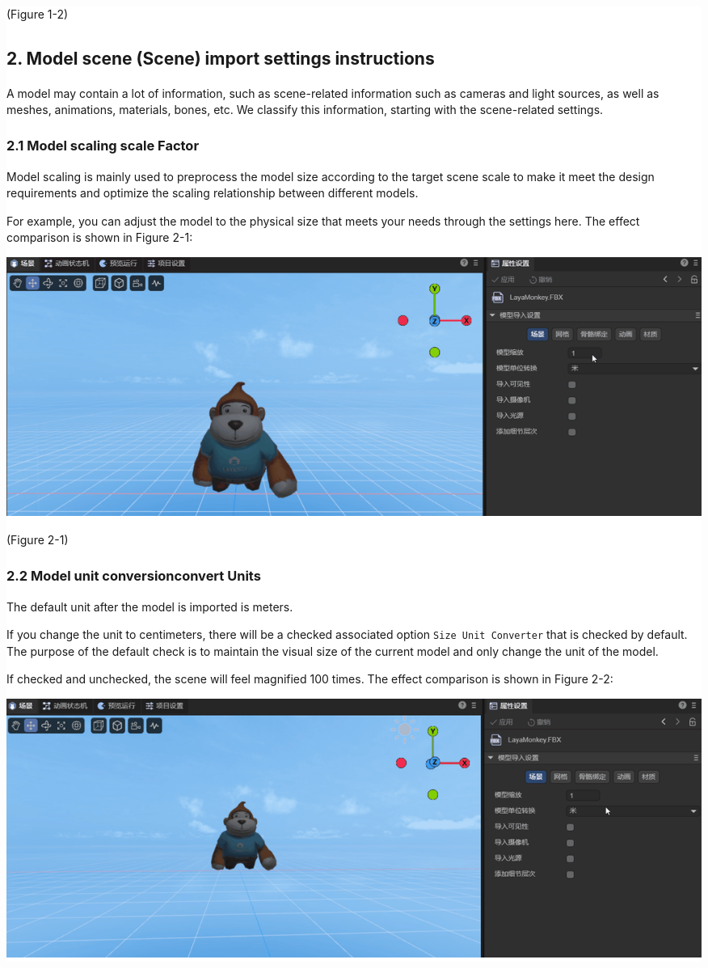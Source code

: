 (Figure 1-2)



## 2. Model scene (Scene) import settings instructions

A model may contain a lot of information, such as scene-related information such as cameras and light sources, as well as meshes, animations, materials, bones, etc. We classify this information, starting with the scene-related settings.

### 2.1 Model scaling scale Factor

Model scaling is mainly used to preprocess the model size according to the target scene scale to make it meet the design requirements and optimize the scaling relationship between different models.

For example, you can adjust the model to the physical size that meets your needs through the settings here. The effect comparison is shown in Figure 2-1:

![2-1](img/2-1.gif)

(Figure 2-1)

### 2.2 Model unit conversionconvert Units

The default unit after the model is imported is meters.

If you change the unit to centimeters, there will be a checked associated option `Size Unit Converter` that is checked by default. The purpose of the default check is to maintain the visual size of the current model and only change the unit of the model.

If checked and unchecked, the scene will feel magnified 100 times. The effect comparison is shown in Figure 2-2:

![2-2](img/2-2.gif)
